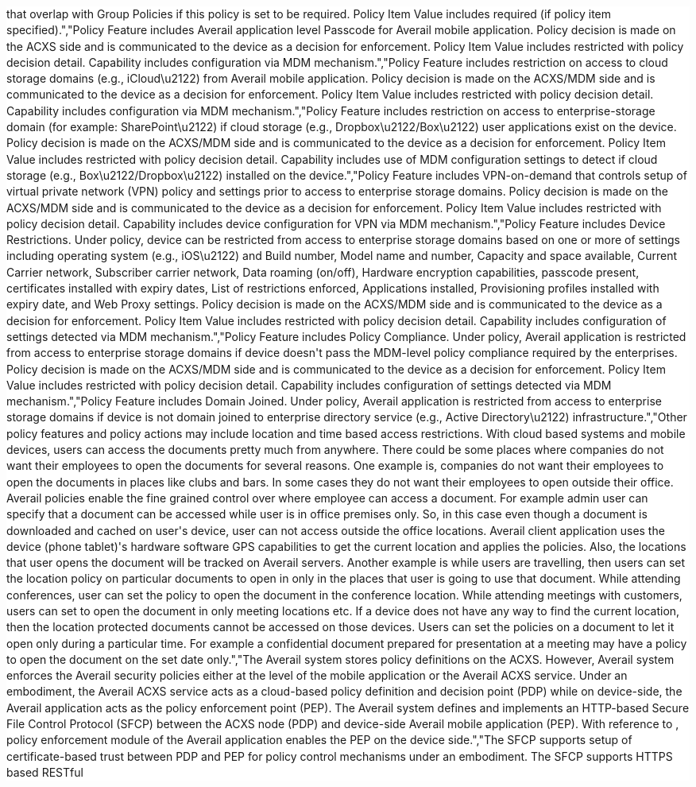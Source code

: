 that overlap with Group Policies if this policy is set to be required. Policy Item Value includes required (if policy item specified).","Policy Feature includes Averail application level Passcode for Averail mobile application. Policy decision is made on the ACXS side and is communicated to the device as a decision for enforcement. Policy Item Value includes restricted with policy decision detail. Capability includes configuration via MDM mechanism.","Policy Feature includes restriction on access to cloud storage domains (e.g., iCloud\u2122) from Averail mobile application. Policy decision is made on the ACXS\/MDM side and is communicated to the device as a decision for enforcement. Policy Item Value includes restricted with policy decision detail. Capability includes configuration via MDM mechanism.","Policy Feature includes restriction on access to enterprise-storage domain (for example: SharePoint\u2122) if cloud storage (e.g., Dropbox\u2122\/Box\u2122) user applications exist on the device. Policy decision is made on the ACXS\/MDM side and is communicated to the device as a decision for enforcement. Policy Item Value includes restricted with policy decision detail. Capability includes use of MDM configuration settings to detect if cloud storage (e.g., Box\u2122\/Dropbox\u2122) installed on the device.","Policy Feature includes VPN-on-demand that controls setup of virtual private network (VPN) policy and settings prior to access to enterprise storage domains. Policy decision is made on the ACXS\/MDM side and is communicated to the device as a decision for enforcement. Policy Item Value includes restricted with policy decision detail. Capability includes device configuration for VPN via MDM mechanism.","Policy Feature includes Device Restrictions. Under policy, device can be restricted from access to enterprise storage domains based on one or more of settings including operating system (e.g., iOS\u2122) and Build number, Model name and number, Capacity and space available, Current Carrier network, Subscriber carrier network, Data roaming (on\/off), Hardware encryption capabilities, passcode present, certificates installed with expiry dates, List of restrictions enforced, Applications installed, Provisioning profiles installed with expiry date, and Web Proxy settings. Policy decision is made on the ACXS\/MDM side and is communicated to the device as a decision for enforcement. Policy Item Value includes restricted with policy decision detail. Capability includes configuration of settings detected via MDM mechanism.","Policy Feature includes Policy Compliance. Under policy, Averail application is restricted from access to enterprise storage domains if device doesn't pass the MDM-level policy compliance required by the enterprises. Policy decision is made on the ACXS\/MDM side and is communicated to the device as a decision for enforcement. Policy Item Value includes restricted with policy decision detail. Capability includes configuration of settings detected via MDM mechanism.","Policy Feature includes Domain Joined. Under policy, Averail application is restricted from access to enterprise storage domains if device is not domain joined to enterprise directory service (e.g., Active Directory\u2122) infrastructure.","Other policy features and policy actions may include location and time based access restrictions. With cloud based systems and mobile devices, users can access the documents pretty much from anywhere. There could be some places where companies do not want their employees to open the documents for several reasons. One example is, companies do not want their employees to open the documents in places like clubs and bars. In some cases they do not want their employees to open outside their office. Averail policies enable the fine grained control over where employee can access a document. For example admin user can specify that a document can be accessed while user is in office premises only. So, in this case even though a document is downloaded and cached on user's device, user can not access outside the office locations. Averail client application uses the device (phone tablet)'s hardware software GPS capabilities to get the current location and applies the policies. Also, the locations that user opens the document will be tracked on Averail servers. Another example is while users are travelling, then users can set the location policy on particular documents to open in only in the places that user is going to use that document. While attending conferences, user can set the policy to open the document in the conference location. While attending meetings with customers, users can set to open the document in only meeting locations etc. If a device does not have any way to find the current location, then the location protected documents cannot be accessed on those devices. Users can set the policies on a document to let it open only during a particular time. For example a confidential document prepared for presentation at a meeting may have a policy to open the document on the set date only.","The Averail system stores policy definitions on the ACXS. However, Averail system enforces the Averail security policies either at the level of the mobile application or the Averail ACXS service. Under an embodiment, the Averail ACXS service acts as a cloud-based policy definition and decision point (PDP) while on device-side, the Averail application acts as the policy enforcement point (PEP). The Averail system defines and implements an HTTP-based Secure File Control Protocol (SFCP) between the ACXS node (PDP) and device-side Averail mobile application (PEP). With reference to , policy enforcement module  of the Averail application enables the PEP on the device side.","The SFCP supports setup of certificate-based trust between PDP and PEP for policy control mechanisms under an embodiment. The SFCP supports HTTPS based RESTful